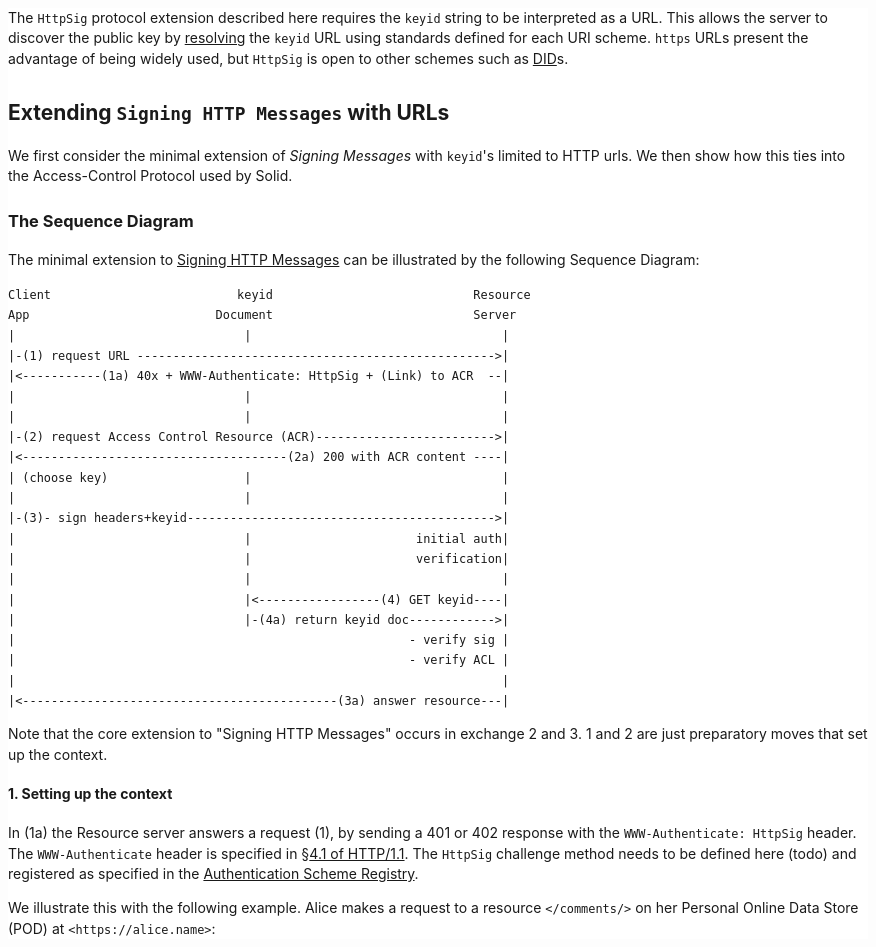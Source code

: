 The `HttpSig` protocol extension described here requires the `keyid` string to be interpreted as a URL.
This allows the server to discover the public key by [resolving](https://tools.ietf.org/html/rfc3986#section-5) the `keyid` URL using standards defined for each URI scheme.
 `https` URLs present the advantage of being widely used, but `HttpSig` is open to other schemes such as [DID](https://www.w3.org/TR/did-core/)s.

## Extending `Signing HTTP Messages` with URLs

We first consider the minimal extension of *Signing Messages* with `keyid`'s limited to HTTP urls.
We then show how this ties into the Access-Control Protocol used by Solid.

### The Sequence Diagram

The minimal extension to [Signing HTTP Messages](https://tools.ietf.org/html/draft-ietf-httpbis-message-signatures-04) can be illustrated by the following Sequence Diagram:

```text
Client                          keyid                            Resource
App                          Document                            Server
|                                |                                   |
|-(1) request URL -------------------------------------------------->|
|<-----------(1a) 40x + WWW-Authenticate: HttpSig + (Link) to ACR  --|
|                                |                                   |
|                                |                                   |
|-(2) request Access Control Resource (ACR)------------------------->|
|<-------------------------------------(2a) 200 with ACR content ----|
| (choose key)                   |                                   |
|                                |                                   |
|-(3)- sign headers+keyid------------------------------------------->|
|                                |                       initial auth|
|                                |                       verification|
|                                |                                   |
|                                |<-----------------(4) GET keyid----|
|                                |-(4a) return keyid doc------------>|
|                                                       - verify sig |
|                                                       - verify ACL |
|                                                                    |
|<--------------------------------------------(3a) answer resource---|
```

Note that the core extension to "Signing HTTP Messages" occurs in exchange 2 and 3. 
1 and 2 are just preparatory moves that set up the context. 

#### 1. Setting up the context

In (1a) the Resource server answers a request (1), by sending a 401 or 402 response with the `WWW-Authenticate: HttpSig` header. The `WWW-Authenticate` header is specified in §[4.1 of HTTP/1.1](https://www.rfc-editor.org/rfc/rfc7235#section-4.1).  The `HttpSig` challenge method needs to be defined here (todo) and registered as specified in the [Authentication Scheme Registry](https://www.rfc-editor.org/rfc/rfc7235#section-5.1).

We illustrate this with the following example. Alice makes a request to a resource `</comments/>` on her Personal Online Data Store (POD) at `<https://alice.name>`:
